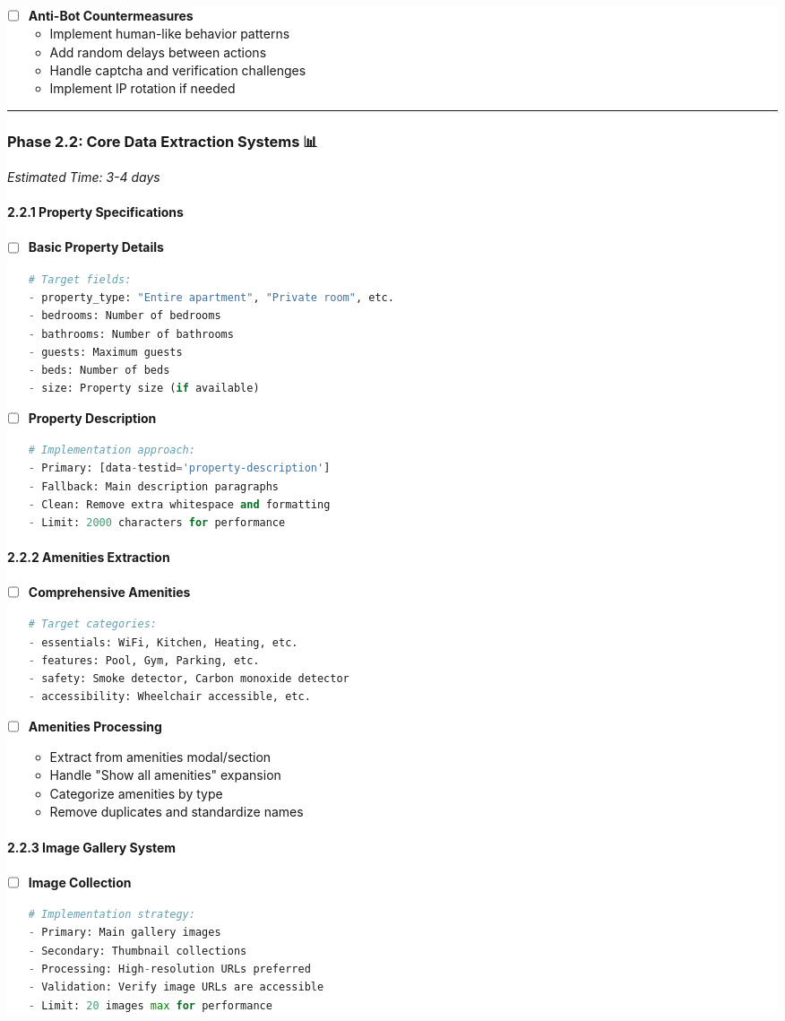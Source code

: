 - [ ] **Anti-Bot Countermeasures**
  - Implement human-like behavior patterns
  - Add random delays between actions
  - Handle captcha and verification challenges
  - Implement IP rotation if needed

---

### **Phase 2.2: Core Data Extraction Systems** 📊
*Estimated Time: 3-4 days*

#### **2.2.1 Property Specifications**
- [ ] **Basic Property Details**
  ```python
  # Target fields:
  - property_type: "Entire apartment", "Private room", etc.
  - bedrooms: Number of bedrooms
  - bathrooms: Number of bathrooms  
  - guests: Maximum guests
  - beds: Number of beds
  - size: Property size (if available)
  ```

- [ ] **Property Description**
  ```python
  # Implementation approach:
  - Primary: [data-testid='property-description']
  - Fallback: Main description paragraphs
  - Clean: Remove extra whitespace and formatting
  - Limit: 2000 characters for performance
  ```

#### **2.2.2 Amenities Extraction**
- [ ] **Comprehensive Amenities**
  ```python
  # Target categories:
  - essentials: WiFi, Kitchen, Heating, etc.
  - features: Pool, Gym, Parking, etc.  
  - safety: Smoke detector, Carbon monoxide detector
  - accessibility: Wheelchair accessible, etc.
  ```

- [ ] **Amenities Processing**
  - Extract from amenities modal/section
  - Handle "Show all amenities" expansion
  - Categorize amenities by type
  - Remove duplicates and standardize names

#### **2.2.3 Image Gallery System**
- [ ] **Image Collection**
  ```python
  # Implementation strategy:
  - Primary: Main gallery images
  - Secondary: Thumbnail collections  
  - Processing: High-resolution URLs preferred
  - Validation: Verify image URLs are accessible
  - Limit: 20 images max for performance
  ```

